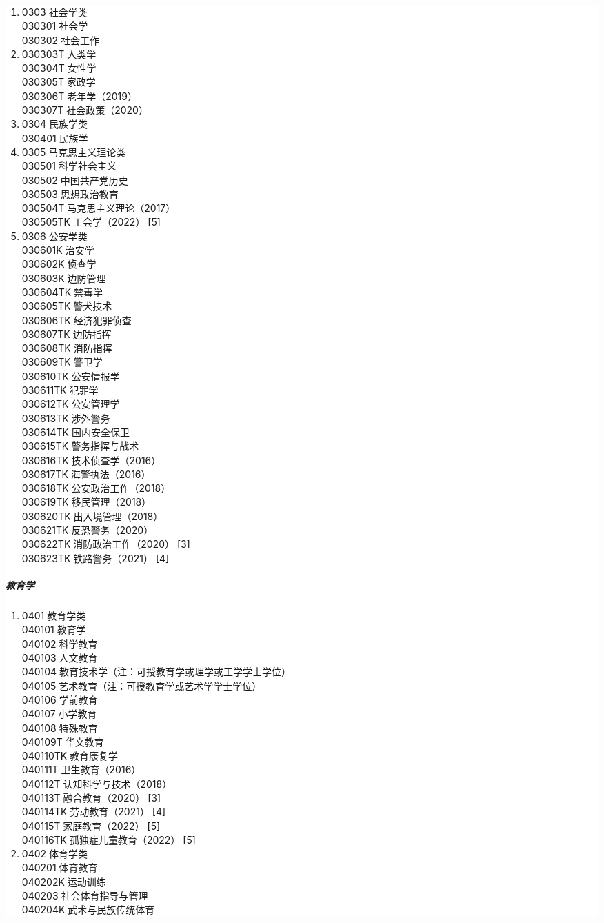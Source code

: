 1. 0303 社会学类  
030301 社会学  
030302 社会工作  
1. 030303T 人类学  
030304T 女性学  
030305T 家政学  
030306T 老年学（2019）  
030307T 社会政策（2020）  
1. 0304 民族学类  
030401 民族学  
1. 0305 马克思主义理论类  
030501 科学社会主义  
030502 中国共产党历史  
030503 思想政治教育  
030504T 马克思主义理论（2017）  
030505TK 工会学（2022） [5]  
1. 0306 公安学类  
030601K 治安学  
030602K 侦查学  
030603K 边防管理  
030604TK 禁毒学  
030605TK 警犬技术  
030606TK 经济犯罪侦查  
030607TK 边防指挥  
030608TK 消防指挥  
030609TK 警卫学  
030610TK 公安情报学  
030611TK 犯罪学  
030612TK 公安管理学  
030613TK 涉外警务  
030614TK 国内安全保卫  
030615TK 警务指挥与战术  
030616TK 技术侦查学（2016）  
030617TK 海警执法（2016）  
030618TK 公安政治工作（2018）  
030619TK 移民管理（2018）  
030620TK 出入境管理（2018）  
030621TK 反恐警务（2020）  
030622TK 消防政治工作（2020） [3]  
030623TK 铁路警务（2021） [4]  
##### 教育学  
1. 0401 教育学类  
040101 教育学  
040102 科学教育  
040103 人文教育  
040104 教育技术学（注：可授教育学或理学或工学学士学位）  
040105 艺术教育（注：可授教育学或艺术学学士学位）  
040106 学前教育  
040107 小学教育  
040108 特殊教育  
040109T 华文教育  
040110TK 教育康复学  
040111T 卫生教育（2016）  
040112T 认知科学与技术（2018）  
040113T 融合教育（2020） [3]  
040114TK 劳动教育（2021） [4]  
040115T 家庭教育（2022） [5]  
040116TK 孤独症儿童教育（2022） [5]  
1. 0402 体育学类  
040201 体育教育  
040202K 运动训练  
040203 社会体育指导与管理  
040204K 武术与民族传统体育  